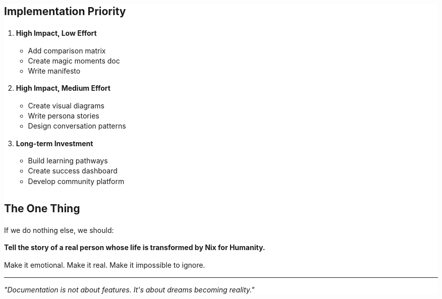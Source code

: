 ## Implementation Priority

1. **High Impact, Low Effort**
   - Add comparison matrix
   - Create magic moments doc
   - Write manifesto

2. **High Impact, Medium Effort**
   - Create visual diagrams
   - Write persona stories
   - Design conversation patterns

3. **Long-term Investment**
   - Build learning pathways
   - Create success dashboard
   - Develop community platform

## The One Thing

If we do nothing else, we should:

**Tell the story of a real person whose life is transformed by Nix for Humanity.**

Make it emotional. Make it real. Make it impossible to ignore.

---

*"Documentation is not about features. It's about dreams becoming reality."*